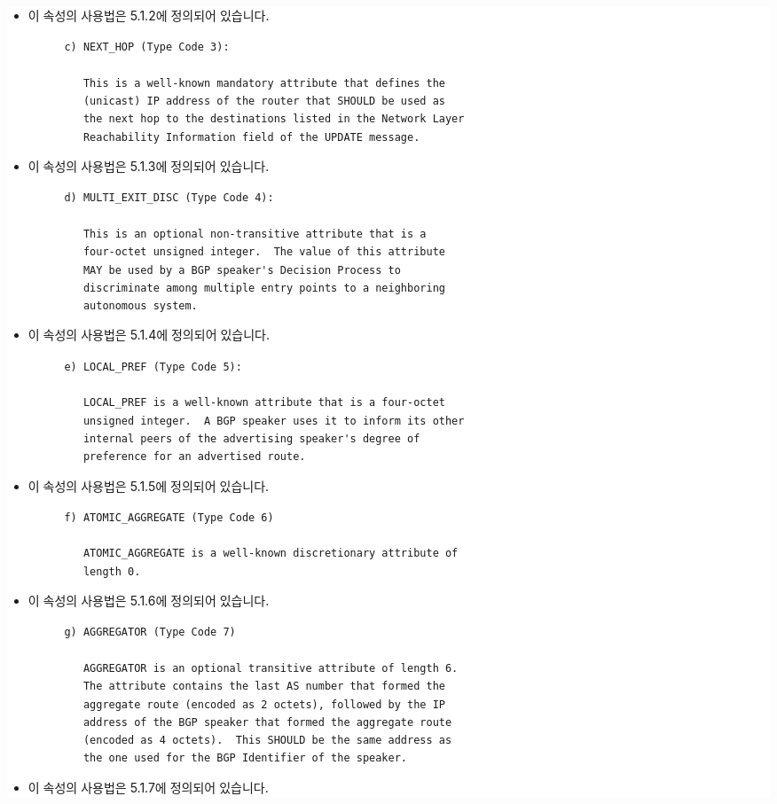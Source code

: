 - 이 속성의 사용법은 5.1.2에 정의되어 있습니다.

```text
         c) NEXT_HOP (Type Code 3):

            This is a well-known mandatory attribute that defines the
            (unicast) IP address of the router that SHOULD be used as
            the next hop to the destinations listed in the Network Layer
            Reachability Information field of the UPDATE message.
```

- 이 속성의 사용법은 5.1.3에 정의되어 있습니다.

```text
         d) MULTI_EXIT_DISC (Type Code 4):

            This is an optional non-transitive attribute that is a
            four-octet unsigned integer.  The value of this attribute
            MAY be used by a BGP speaker's Decision Process to
            discriminate among multiple entry points to a neighboring
            autonomous system.
```

- 이 속성의 사용법은 5.1.4에 정의되어 있습니다.

```text
         e) LOCAL_PREF (Type Code 5):

            LOCAL_PREF is a well-known attribute that is a four-octet
            unsigned integer.  A BGP speaker uses it to inform its other
            internal peers of the advertising speaker's degree of
            preference for an advertised route.
```

- 이 속성의 사용법은 5.1.5에 정의되어 있습니다.

```text
         f) ATOMIC_AGGREGATE (Type Code 6)

            ATOMIC_AGGREGATE is a well-known discretionary attribute of
            length 0.
```

- 이 속성의 사용법은 5.1.6에 정의되어 있습니다.

```text
         g) AGGREGATOR (Type Code 7)

            AGGREGATOR is an optional transitive attribute of length 6.
            The attribute contains the last AS number that formed the
            aggregate route (encoded as 2 octets), followed by the IP
            address of the BGP speaker that formed the aggregate route
            (encoded as 4 octets).  This SHOULD be the same address as
            the one used for the BGP Identifier of the speaker.
```

- 이 속성의 사용법은 5.1.7에 정의되어 있습니다.
